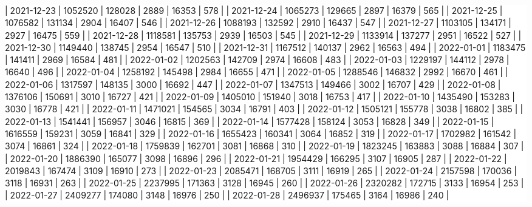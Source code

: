 | 2021-12-23 | 1052520 | 128028 | 2889 | 16353 | 578 |
| 2021-12-24 | 1065273 | 129665 | 2897 | 16379 | 565 |
| 2021-12-25 | 1076582 | 131134 | 2904 | 16407 | 546 |
| 2021-12-26 | 1088193 | 132592 | 2910 | 16437 | 547 |
| 2021-12-27 | 1103105 | 134171 | 2927 | 16475 | 559 |
| 2021-12-28 | 1118581 | 135753 | 2939 | 16503 | 545 |
| 2021-12-29 | 1133914 | 137277 | 2951 | 16522 | 527 |
| 2021-12-30 | 1149440 | 138745 | 2954 | 16547 | 510 |
| 2021-12-31 | 1167512 | 140137 | 2962 | 16563 | 494 |
| 2022-01-01 | 1183475 | 141411 | 2969 | 16584 | 481 |
| 2022-01-02 | 1202563 | 142709 | 2974 | 16608 | 483 |
| 2022-01-03 | 1229197 | 144112 | 2978 | 16640 | 496 |
| 2022-01-04 | 1258192 | 145498 | 2984 | 16655 | 471 |
| 2022-01-05 | 1288546 | 146832 | 2992 | 16670 | 461 |
| 2022-01-06 | 1317597 | 148135 | 3000 | 16692 | 447 |
| 2022-01-07 | 1347513 | 149466 | 3002 | 16707 | 429 |
| 2022-01-08 | 1376106 | 150691 | 3010 | 16727 | 421 |
| 2022-01-09 | 1405010 | 151940 | 3018 | 16753 | 417 |
| 2022-01-10 | 1435490 | 153283 | 3030 | 16778 | 421 |
| 2022-01-11 | 1471021 | 154565 | 3034 | 16791 | 403 |
| 2022-01-12 | 1505121 | 155778 | 3038 | 16802 | 385 |
| 2022-01-13 | 1541441 | 156957 | 3046 | 16815 | 369 |
| 2022-01-14 | 1577428 | 158124 | 3053 | 16828 | 349 |
| 2022-01-15 | 1616559 | 159231 | 3059 | 16841 | 329 |
| 2022-01-16 | 1655423 | 160341 | 3064 | 16852 | 319 |
| 2022-01-17 | 1702982 | 161542 | 3074 | 16861 | 324 |
| 2022-01-18 | 1759839 | 162701 | 3081 | 16868 | 310 |
| 2022-01-19 | 1823245 | 163883 | 3088 | 16884 | 307 |
| 2022-01-20 | 1886390 | 165077 | 3098 | 16896 | 296 |
| 2022-01-21 | 1954429 | 166295 | 3107 | 16905 | 287 |
| 2022-01-22 | 2019843 | 167474 | 3109 | 16910 | 273 |
| 2022-01-23 | 2085471 | 168705 | 3111 | 16919 | 265 |
| 2022-01-24 | 2157598 | 170036 | 3118 | 16931 | 263 |
| 2022-01-25 | 2237995 | 171363 | 3128 | 16945 | 260 |
| 2022-01-26 | 2320282 | 172715 | 3133 | 16954 | 253 |
| 2022-01-27 | 2409277 | 174080 | 3148 | 16976 | 250 |
| 2022-01-28 | 2496937 | 175465 | 3164 | 16986 | 240 |